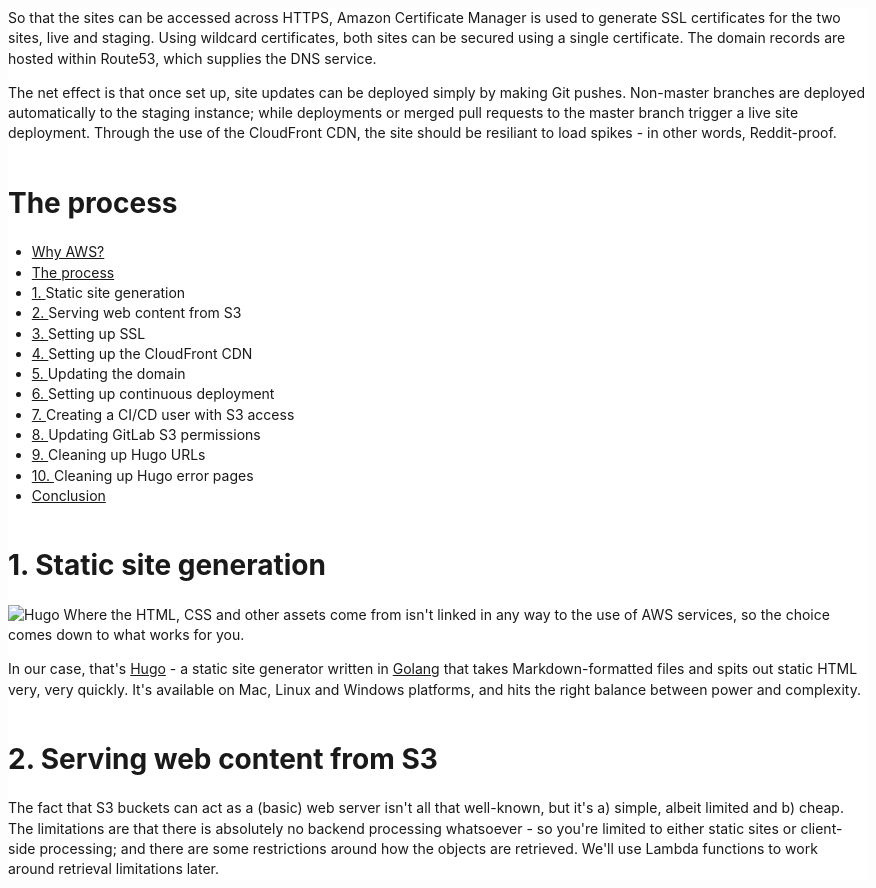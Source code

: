 So that the sites can be accessed across HTTPS, Amazon Certificate Manager is used to generate SSL certificates for the two sites, live and staging.  Using wildcard certificates, both sites can be secured using a single certificate. The domain records are hosted within Route53, which supplies the DNS service.

The net effect is that once set up, site updates can be deployed simply by making Git pushes. Non-master branches are deployed automatically to the staging instance; while deployments or merged pull requests to the master branch trigger a live site deployment. Through the use of the CloudFront CDN, the site should be resiliant to load spikes - in other words, Reddit-proof.

# The process

- [Why AWS?](#why-aws)
- [The process](#the-process)
- [1. <a name="static_site_generation"></a>Static site generation](#1-static-site-generation)
- [2. <a name="serving_web_content_from_S3"></a>Serving web content from S3](#2-serving-web-content-from-s3)
- [3. <a name="setting_up_ssl"></a>Setting up SSL](#3-setting-up-ssl)
- [4. <a name="setting_up_cloudfront"></a>Setting up the CloudFront CDN](#4-setting-up-the-cloudfront-cdn)
- [5. <a name="updating_the_domain"></a>Updating the domain](#5-updating-the-domain)
- [6. <a name="continuous_deployment"></a>Setting up continuous deployment](#6-setting-up-continuous-deployment)
- [7. <a name="creating_a_cicd_user"></a>Creating a CI/CD user with S3 access](#7-creating-a-cicd-user-with-s3-access)
- [8. <a name="updating_gitlab_s3_permissions"></a>Updating GitLab S3 permissions](#8-updating-gitlab-s3-permissions)
- [9. <a name="cleaning_up_hugo_urls"></a>Cleaning up Hugo URLs](#9-cleaning-up-hugo-urls)
- [10. <a name="cleaning_up_hugo_error_pages"></a>Cleaning up Hugo error pages](#10-cleaning-up-hugo-error-pages)
- [Conclusion](#conclusion)

# 1. <a name="static_site_generation"></a>Static site generation

![Hugo](/aws/AWS-pres.013.png#keynote_thumbnail) Where the HTML, CSS and other assets come from isn't linked in any way to the use of AWS services, so the choice comes down to what works for you.

In our case, that's [Hugo](https://gohugo.io) - a static site generator written in [Golang](https://golang.org) that takes Markdown-formatted files and spits out static HTML very, very quickly. It's available on Mac, Linux and Windows platforms, and hits the right balance between power and complexity.

# 2. <a name="serving_web_content_from_S3"></a>Serving web content from S3

The fact that S3 buckets can act as a (basic) web server isn't all that well-known, but it's a) simple, albeit limited and b) cheap. The limitations are that there is absolutely no backend processing whatsoever - so you're limited to either static sites or client-side processing; and there are some restrictions around how the objects are retrieved. We'll use Lambda functions to work around retrieval limitations later.

